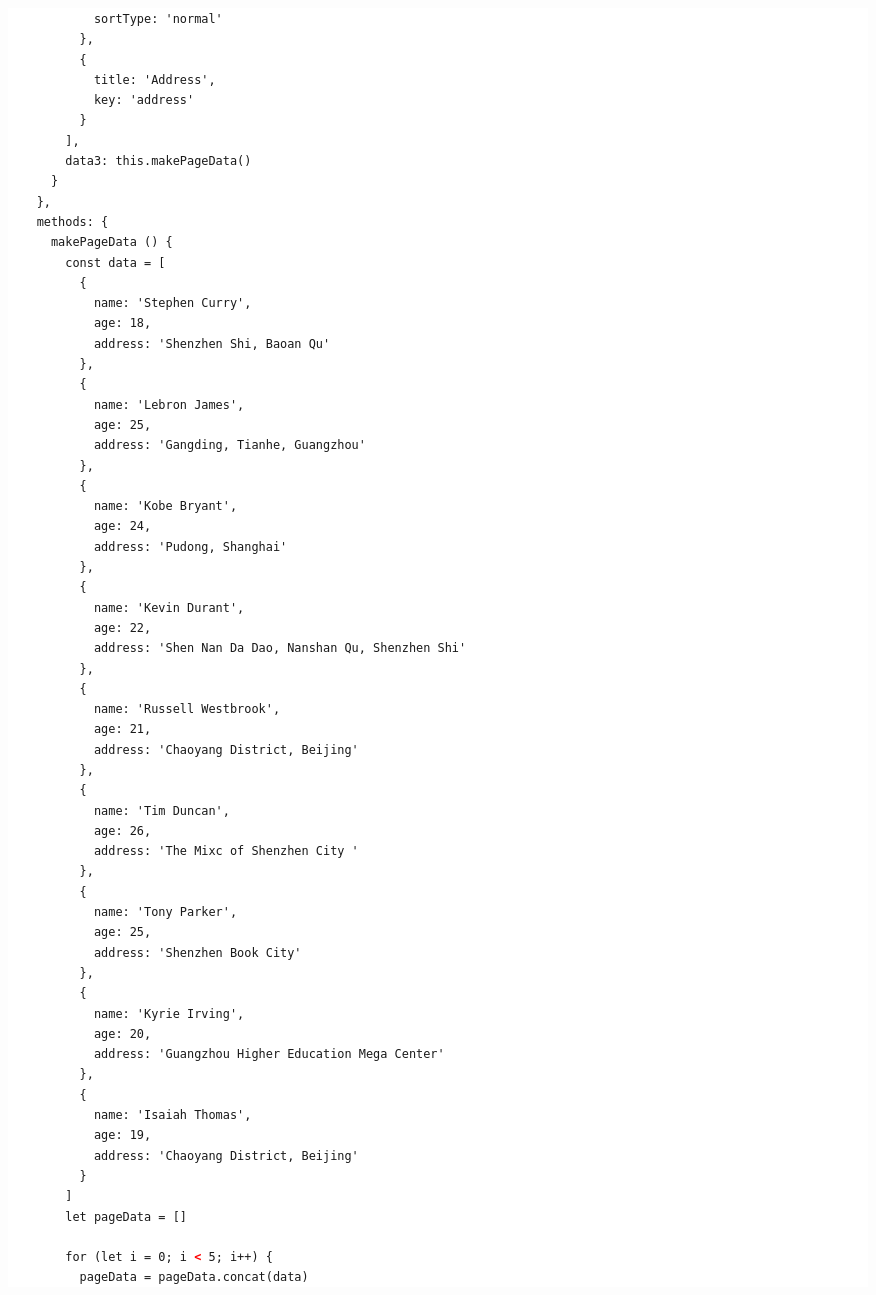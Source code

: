 ```html
            sortType: 'normal'
          },
          {
            title: 'Address',
            key: 'address'
          }
        ],
        data3: this.makePageData()
      }
    },
    methods: {
      makePageData () {
        const data = [
          {
            name: 'Stephen Curry',
            age: 18,
            address: 'Shenzhen Shi, Baoan Qu'
          },
          {
            name: 'Lebron James',
            age: 25,
            address: 'Gangding, Tianhe, Guangzhou'
          },
          {
            name: 'Kobe Bryant',
            age: 24,
            address: 'Pudong, Shanghai'
          },
          {
            name: 'Kevin Durant',
            age: 22,
            address: 'Shen Nan Da Dao, Nanshan Qu, Shenzhen Shi'
          },
          {
            name: 'Russell Westbrook',
            age: 21,
            address: 'Chaoyang District, Beijing'
          },
          {
            name: 'Tim Duncan',
            age: 26,
            address: 'The Mixc of Shenzhen City '
          },
          {
            name: 'Tony Parker',
            age: 25,
            address: 'Shenzhen Book City'
          },
          {
            name: 'Kyrie Irving',
            age: 20,
            address: 'Guangzhou Higher Education Mega Center'
          },
          {
            name: 'Isaiah Thomas',
            age: 19,
            address: 'Chaoyang District, Beijing'
          }
        ]
        let pageData = []

        for (let i = 0; i < 5; i++) {
          pageData = pageData.concat(data)
```